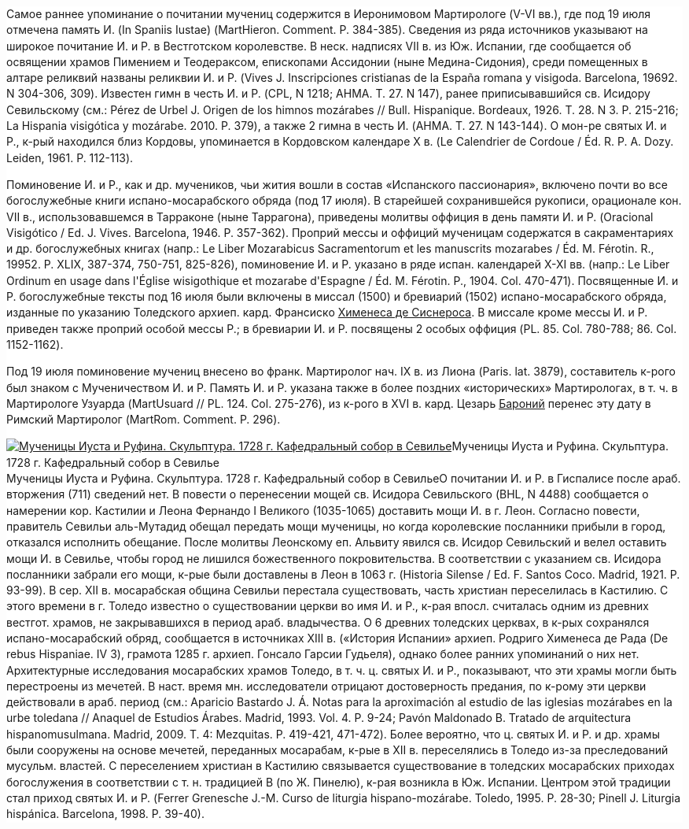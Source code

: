 Самое раннее упоминание о почитании мучениц содержится в Иеронимовом Мартирологе (V-VI вв.), где под 19 июля отмечена память И. (In Spaniis Iustae) (MartHieron. Comment. P. 384-385). Сведения из ряда источников указывают на широкое почитание И. и Р. в Вестготском королевстве. В неск. надписях VII в. из Юж. Испании, где сообщается об освящении храмов Пимением и Теодераксом, епископами Ассидонии (ныне Медина-Сидония), среди помещенных в алтаре реликвий названы реликвии И. и Р. (Vives J. Inscripciones cristianas de la España romana y visigoda. Barcelona, 19692. N 304-306, 309). Известен гимн в честь И. и Р. (CPL, N 1218; AHMA. T. 27. N 147), ранее приписывавшийся св. Исидору Севильскому (см.: Pérez de Urbel J. Origen de los himnos mozárabes // Bull. Hispanique. Bordeaux, 1926. T. 28. N 3. P. 215-216; La Hispania visigótica y mozárabe. 2010. P. 379), а также 2 гимна в честь И. (AHMA. T. 27. N 143-144). О мон-ре святых И. и Р., к-рый находился близ Кордовы, упоминается в Кордовском календаре X в. (Le Calendrier de Cordoue / Éd. R. P. A. Dozy. Leiden, 1961. P. 112-113).

Поминовение И. и Р., как и др. мучеников, чьи жития вошли в состав «Испанского пассионария», включено почти во все богослужебные книги испано-мосарабского обряда (под 17 июля). В старейшей сохранившейся рукописи, орационале кон. VII в., использовавшемся в Тарраконе (ныне Таррагона), приведены молитвы оффиция в день памяти И. и Р. (Oracional Visigótico / Ed. J. Vives. Barcelona, 1946. P. 357-362). Проприй мессы и оффиций мученицам содержатся в сакраментариях и др. богослужебных книгах (напр.: Le Liber Mozarabicus Sacramentorum et les manuscrits mozarabes / Éd. M. Férotin. R., 19952. P. XLIX, 387-374, 750-751, 825-826), поминовение И. и Р. указано в ряде испан. календарей X-XI вв. (напр.: Le Liber Ordinum en usage dans l'Église wisigothique et mozarabe d'Espagne / Éd. M. Férotin. P., 1904. Col. 470-471). Посвященные И. и Р. богослужебные тексты под 16 июля были включены в миссал (1500) и бревиарий (1502) испано-мосарабского обряда, изданные по указанию Толедского архиеп. кард. Франсиско [Хименеса де Сиснероса](<https://pravenc.ru/text/Хименеса де Сиснероса.html>). В миссале кроме мессы И. и Р. приведен также проприй особой мессы Р.; в бревиарии И. и Р. посвящены 2 особых оффиция (PL. 85. Col. 780-788; 86. Col. 1152-1162).

Под 19 июля поминовение мучениц внесено во франк. Мартиролог нач. IX в. из Лиона (Paris. lat. 3879), составитель к-рого был знаком с Мученичеством И. и Р. Память И. и Р. указана также в более поздних «исторических» Мартирологах, в т. ч. в Мартирологе Узуарда (MartUsuard // PL. 124. Col. 275-276), из к-рого в XVI в. кард. Цезарь [Бароний](https://pravenc.ru/text/БАРОНИЙ.html) перенес эту дату в Римский Мартиролог (MartRom. Comment. P. 296).

[![Мученицы Иуста и Руфина. Скульптура. 1728 г. Кафедральный собор в Севилье](https://pravenc.ru/data/2012/05/16/1233444634/i200.jpg "Кликните для увеличения картинки")](https://pravenc.ru/data/2012/05/16/1233444634/i400.jpg)Мученицы Иуста и Руфина. Скульптура. 1728 г. Кафедральный собор в Севилье  
Мученицы Иуста и Руфина. Скульптура. 1728 г. Кафедральный собор в СевильеО почитании И. и Р. в Гиспалисе после араб. вторжения (711) сведений нет. В повести о перенесении мощей св. Исидора Севильского (BHL, N 4488) сообщается о намерении кор. Кастилии и Леона Фернандо I Великого (1035-1065) доставить мощи И. в г. Леон. Согласно повести, правитель Севильи аль-Мутадид обещал передать мощи мученицы, но когда королевские посланники прибыли в город, отказался исполнить обещание. После молитвы Леонскому еп. Альвиту явился св. Исидор Севильский и велел оставить мощи И. в Севилье, чтобы город не лишился божественного покровительства. В соответствии с указанием св. Исидора посланники забрали его мощи, к-рые были доставлены в Леон в 1063 г. (Historia Silense / Ed. F. Santos Coco. Madrid, 1921. P. 93-99). В сер. XII в. мосарабская община Севильи перестала существовать, часть христиан переселилась в Кастилию. С этого времени в г. Толедо известно о существовании церкви во имя И. и Р., к-рая впосл. считалась одним из древних вестгот. храмов, не закрывавшихся в период араб. владычества. О 6 древних толедских церквах, в к-рых сохранялся испано-мосарабский обряд, сообщается в источниках XIII в. («История Испании» архиеп. Родриго Хименеса де Рада (De rebus Hispaniae. IV 3), грамота 1285 г. архиеп. Гонсало Гарсии Гудьеля), однако более ранних упоминаний о них нет. Архитектурные исследования мосарабских храмов Толедо, в т. ч. ц. святых И. и Р., показывают, что эти храмы могли быть перестроены из мечетей. В наст. время мн. исследователи отрицают достоверность предания, по к-рому эти церкви действовали в араб. период (см.: Aparicio Bastardo J. Á. Notas para la aproximación al estudio de las iglesias mozárabes en la urbe toledana // Anaquel de Estudios Árabes. Madrid, 1993. Vol. 4. P. 9-24; Pavón Maldonado B. Tratado de arquitectura hispanomusulmana. Madrid, 2009. T. 4: Mezquitas. P. 419-421, 471-472). Более вероятно, что ц. святых И. и Р. и др. храмы были сооружены на основе мечетей, переданных мосарабам, к-рые в XII в. переселялись в Толедо из-за преследований мусульм. властей. С переселением христиан в Кастилию связывается существование в толедских мосарабских приходах богослужения в соответствии с т. н. традицией B (по Ж. Пинелю), к-рая возникла в Юж. Испании. Центром этой традиции стал приход святых И. и Р. (Ferrer Grenesche J.-M. Curso de liturgia hispano-mozárabe. Toledo, 1995. P. 28-30; Pinell J. Liturgia hispánica. Barcelona, 1998. Р. 39-40).
